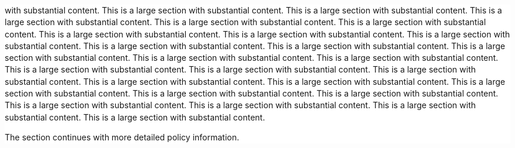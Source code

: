 with substantial content. This is a large section with substantial content. This is a large section with substantial content. This is a large section with substantial content. This is a large section with substantial content. This is a large section with substantial content. This is a large section with substantial content. This is a large section with substantial content. This is a large section with substantial content. This is a large section with substantial content. This is a large section with substantial content. This is a large section with substantial content. This is a large section with substantial content. This is a large section with substantial content. This is a large section with substantial content. This is a large section with substantial content. This is a large section with substantial content. This is a large section with substantial content. This is a large section with substantial content. This is a large section with substantial content. This is a large section with substantial content. This is a large section with substantial content. This is a large section with substantial content. This is a large section with substantial content. This is a large section with substantial content. This is a large section with substantial content. 

The section continues with more detailed policy information.
